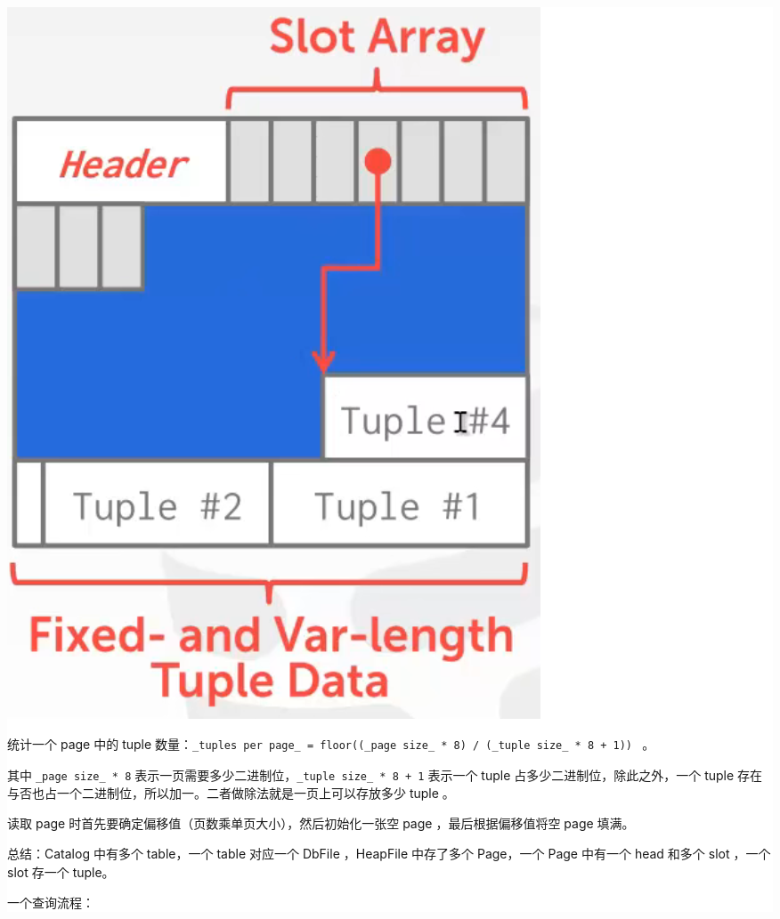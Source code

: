 ![](image/index/1644916468938.png)

统计一个 page 中的 tuple 数量：`_tuples per page_ = floor((_page size_ * 8) / (_tuple size_ * 8 + 1)) ` 。

其中 `_page size_ * 8` 表示一页需要多少二进制位，`_tuple size_ * 8 + 1` 表示一个 tuple 占多少二进制位，除此之外，一个 tuple 存在与否也占一个二进制位，所以加一。二者做除法就是一页上可以存放多少 tuple 。

读取 page 时首先要确定偏移值（页数乘单页大小），然后初始化一张空 page ，最后根据偏移值将空 page 填满。 

总结：Catalog 中有多个 table，一个 table 对应一个 DbFile ，HeapFile 中存了多个 Page，一个 Page 中有一个 head 和多个 slot ，一个 slot 存一个 tuple。

一个查询流程：
